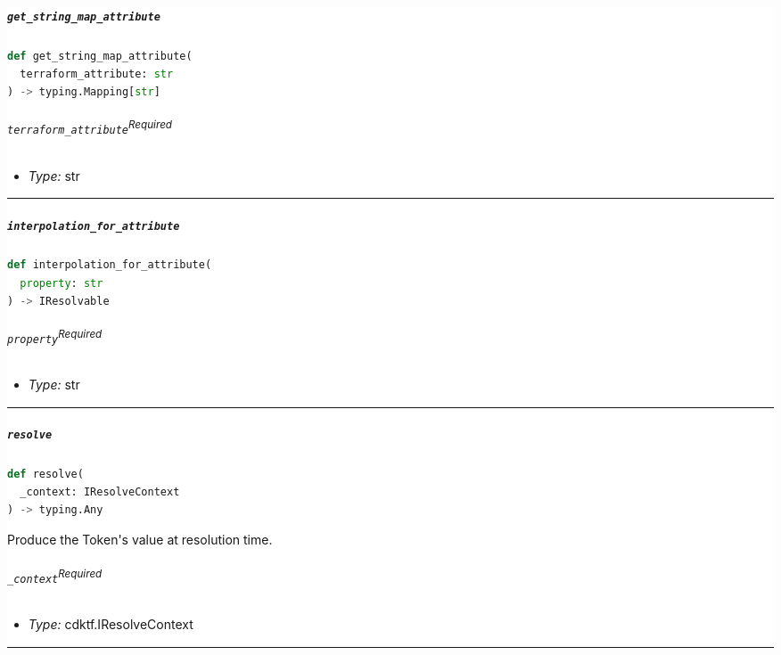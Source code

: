 ##### `get_string_map_attribute` <a name="get_string_map_attribute" id="@cdktf/provider-databricks.mlflowWebhook.MlflowWebhookJobSpecOutputReference.getStringMapAttribute"></a>

```python
def get_string_map_attribute(
  terraform_attribute: str
) -> typing.Mapping[str]
```

###### `terraform_attribute`<sup>Required</sup> <a name="terraform_attribute" id="@cdktf/provider-databricks.mlflowWebhook.MlflowWebhookJobSpecOutputReference.getStringMapAttribute.parameter.terraformAttribute"></a>

- *Type:* str

---

##### `interpolation_for_attribute` <a name="interpolation_for_attribute" id="@cdktf/provider-databricks.mlflowWebhook.MlflowWebhookJobSpecOutputReference.interpolationForAttribute"></a>

```python
def interpolation_for_attribute(
  property: str
) -> IResolvable
```

###### `property`<sup>Required</sup> <a name="property" id="@cdktf/provider-databricks.mlflowWebhook.MlflowWebhookJobSpecOutputReference.interpolationForAttribute.parameter.property"></a>

- *Type:* str

---

##### `resolve` <a name="resolve" id="@cdktf/provider-databricks.mlflowWebhook.MlflowWebhookJobSpecOutputReference.resolve"></a>

```python
def resolve(
  _context: IResolveContext
) -> typing.Any
```

Produce the Token's value at resolution time.

###### `_context`<sup>Required</sup> <a name="_context" id="@cdktf/provider-databricks.mlflowWebhook.MlflowWebhookJobSpecOutputReference.resolve.parameter._context"></a>

- *Type:* cdktf.IResolveContext

---